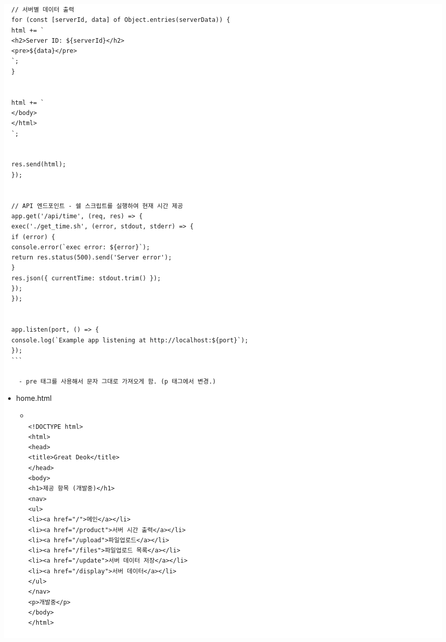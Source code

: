 	  
	  // 서버별 데이터 출력
	  for (const [serverId, data] of Object.entries(serverData)) {
	  html += `
	  <h2>Server ID: ${serverId}</h2>
	  <pre>${data}</pre>
	  `;
	  }
	  
	  
	  html += `
	  </body>
	  </html>
	  `;
	  
	  
	  res.send(html);
	  });
	  
	  
	  // API 엔드포인트 - 쉘 스크립트를 실행하여 현재 시간 제공
	  app.get('/api/time', (req, res) => {
	  exec('./get_time.sh', (error, stdout, stderr) => {
	  if (error) {
	  console.error(`exec error: ${error}`);
	  return res.status(500).send('Server error');
	  }
	  res.json({ currentTime: stdout.trim() });
	  });
	  });
	  
	  
	  app.listen(port, () => {
	  console.log(`Example app listening at http://localhost:${port}`);
	  });
	  ```

		- pre 태그를 사용해서 문자 그대로 가져오게 함. (p 태그에서 변경.)
- home.html

	-
	  ```
	  
	  <!DOCTYPE html>
	  <html>
	  <head>
	  <title>Great Deok</title>
	  </head>
	  <body>
	  <h1>제공 항목 (개발중)</h1>
	  <nav>
	  <ul>
	  <li><a href="/">메인</a></li>
	  <li><a href="/product">서버 시간 출력</a></li>
	  <li><a href="/upload">파일업로드</a></li>
	  <li><a href="/files">파일업로드 목록</a></li>
	  <li><a href="/update">서버 데이터 저장</a></li>
	  <li><a href="/display">서버 데이터</a></li>
	  </ul>
	  </nav>
	  <p>개발중</p>
	  </body>
	  </html>
	  
